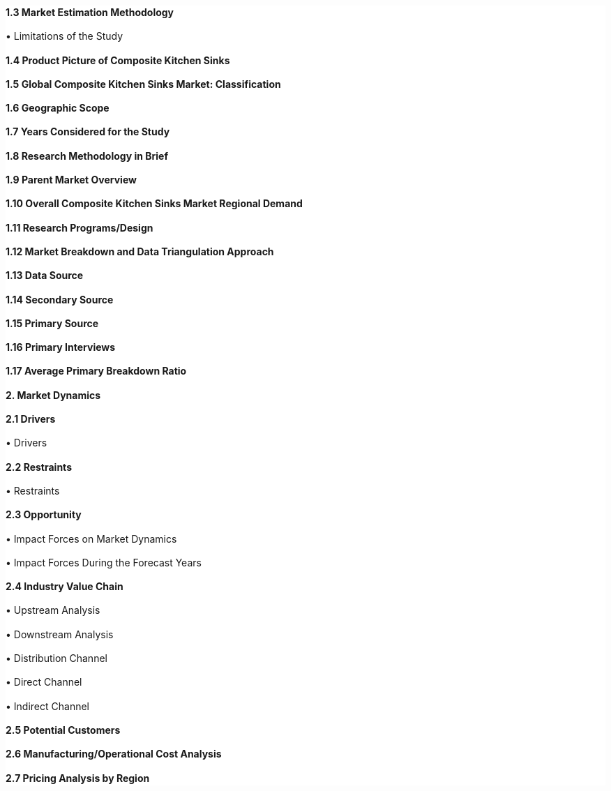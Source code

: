 <strong>1.3 Market Estimation Methodology</strong>

• Limitations of the Study

<strong>1.4 Product Picture of Composite Kitchen Sinks</strong>

<strong>1.5 Global Composite Kitchen Sinks Market: Classification</strong>

<strong>1.6 Geographic Scope</strong>

<strong>1.7 Years Considered for the Study</strong>

<strong>1.8 Research Methodology in Brief</strong>

<strong>1.9 Parent Market Overview</strong>

<strong>1.10 Overall Composite Kitchen Sinks Market Regional Demand</strong>

<strong>1.11 Research Programs/Design</strong>

<strong>1.12 Market Breakdown and Data Triangulation Approach</strong>

<strong>1.13 Data Source</strong>

<strong>1.14 Secondary Source</strong>

<strong>1.15 Primary Source</strong>

<strong>1.16 Primary Interviews</strong>

<strong>1.17 Average Primary Breakdown Ratio</strong>

<strong>2. Market Dynamics</strong>

<strong>2.1 Drivers</strong>

• Drivers

<strong>2.2 Restraints</strong>

• Restraints

<strong>2.3 Opportunity</strong>

• Impact Forces on Market Dynamics

• Impact Forces During the Forecast Years

<strong>2.4 Industry Value Chain</strong>

• Upstream Analysis

• Downstream Analysis

• Distribution Channel

• Direct Channel

• Indirect Channel

<strong>2.5 Potential Customers</strong>

<strong>2.6 Manufacturing/Operational Cost Analysis</strong>

<strong>2.7 Pricing Analysis by Region</strong>
